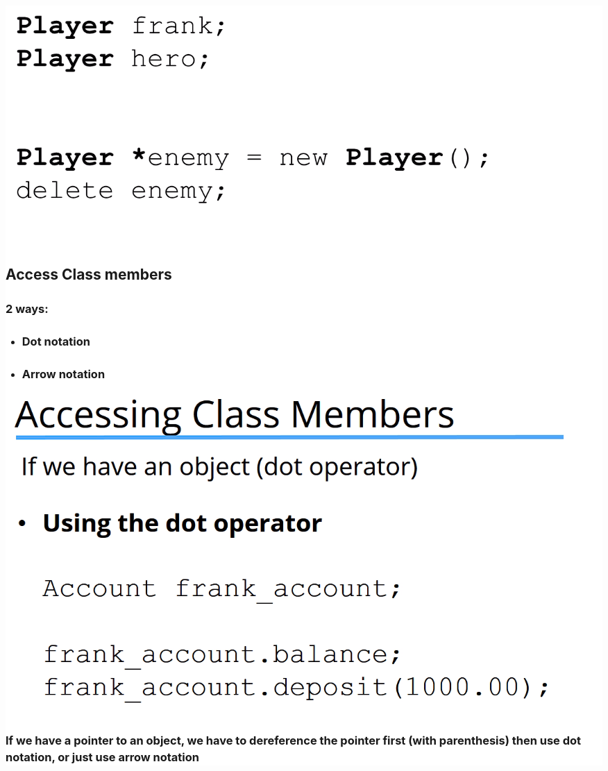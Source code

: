 ![](./img/creating_objects.png)

<br>

## Access Class members
### 2 ways:
- ### Dot notation
- ### Arrow notation
![](./img/access_class_members.png)

### If we have a pointer to an object, we have to dereference the pointer first (with parenthesis) then use dot notation, or just use arrow notation